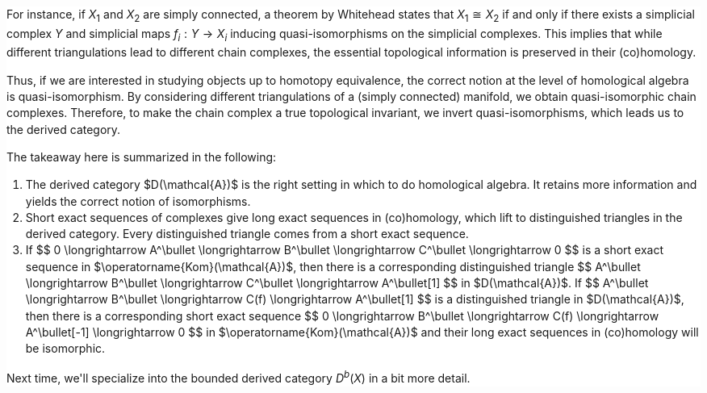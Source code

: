 For instance, if $X_1$ and $X_2$ are simply connected, a theorem by Whitehead states that $X_1 \cong X_2$ if and only if there exists a simplicial complex $Y$ and simplicial maps $f_i : Y \to X_i$ inducing quasi-isomorphisms on the simplicial complexes. This implies that while different triangulations lead to different chain complexes, the essential topological information is preserved in their (co)homology.

Thus, if we are interested in studying objects up to homotopy equivalence, the correct notion at the level of homological algebra is quasi-isomorphism. By considering different triangulations of a (simply connected) manifold, we obtain quasi-isomorphic chain complexes. Therefore, to make the chain complex a true topological invariant, we invert quasi-isomorphisms, which leads us to the derived category.

The takeaway here is summarized in the following:
<ol>
    <li>
 The derived category $D(\mathcal{A})$ is the right setting in which to do homological algebra. It retains more information and yields the correct notion of isomorphisms.
    </li>
    <li>
 Short exact sequences of complexes give long exact sequences in (co)homology, which lift to distinguished triangles in the derived category. Every distinguished triangle comes from a short exact sequence.
    </li>
    <li>
 If 
 $$
    0 \longrightarrow A^\bullet \longrightarrow B^\bullet \longrightarrow C^\bullet \longrightarrow 0
    $$
 is a short exact sequence in $\operatorname{Kom}(\mathcal{A})$, then there is a corresponding distinguished triangle
 $$
 A^\bullet \longrightarrow B^\bullet \longrightarrow C^\bullet \longrightarrow A^\bullet[1]
    $$
 in $D(\mathcal{A})$. If
 $$
 A^\bullet \longrightarrow B^\bullet \longrightarrow C(f) \longrightarrow A^\bullet[1]
    $$
 is a distinguished triangle in $D(\mathcal{A})$, then there is a corresponding short exact sequence
 $$
    0 \longrightarrow B^\bullet \longrightarrow C(f) \longrightarrow A^\bullet[-1] \longrightarrow 0
    $$
 in $\operatorname{Kom}(\mathcal{A})$ and their long exact sequences in (co)homology will be isomorphic.
    </li>
</ol>

Next time, we'll specialize into the bounded derived category $D^b(X)$ in a bit more detail.
